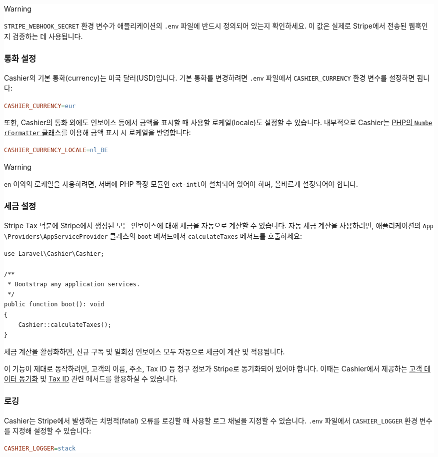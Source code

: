 > [!WARNING]  
> `STRIPE_WEBHOOK_SECRET` 환경 변수가 애플리케이션의 `.env` 파일에 반드시 정의되어 있는지 확인하세요. 이 값은 실제로 Stripe에서 전송된 웹훅인지 검증하는 데 사용됩니다.

<a name="currency-configuration"></a>
### 통화 설정

Cashier의 기본 통화(currency)는 미국 달러(USD)입니다. 기본 통화를 변경하려면 `.env` 파일에서 `CASHIER_CURRENCY` 환경 변수를 설정하면 됩니다:

```ini
CASHIER_CURRENCY=eur
```

또한, Cashier의 통화 외에도 인보이스 등에서 금액을 표시할 때 사용할 로케일(locale)도 설정할 수 있습니다. 내부적으로 Cashier는 [PHP의 `NumberFormatter` 클래스](https://www.php.net/manual/en/class.numberformatter.php)를 이용해 금액 표시 시 로케일을 반영합니다:

```ini
CASHIER_CURRENCY_LOCALE=nl_BE
```

> [!WARNING]  
> `en` 이외의 로케일을 사용하려면, 서버에 PHP 확장 모듈인 `ext-intl`이 설치되어 있어야 하며, 올바르게 설정되어야 합니다.

<a name="tax-configuration"></a>
### 세금 설정

[Stripe Tax](https://stripe.com/tax) 덕분에 Stripe에서 생성된 모든 인보이스에 대해 세금을 자동으로 계산할 수 있습니다. 자동 세금 계산을 사용하려면, 애플리케이션의 `App\Providers\AppServiceProvider` 클래스의 `boot` 메서드에서 `calculateTaxes` 메서드를 호출하세요:

```
use Laravel\Cashier\Cashier;

/**
 * Bootstrap any application services.
 */
public function boot(): void
{
    Cashier::calculateTaxes();
}
```

세금 계산을 활성화하면, 신규 구독 및 일회성 인보이스 모두 자동으로 세금이 계산 및 적용됩니다.

이 기능이 제대로 동작하려면, 고객의 이름, 주소, Tax ID 등 청구 정보가 Stripe로 동기화되어 있어야 합니다. 이때는 Cashier에서 제공하는 [고객 데이터 동기화](#syncing-customer-data-with-stripe) 및 [Tax ID](#tax-ids) 관련 메서드를 활용하실 수 있습니다.

<a name="logging"></a>
### 로깅

Cashier는 Stripe에서 발생하는 치명적(fatal) 오류를 로깅할 때 사용할 로그 채널을 지정할 수 있습니다. `.env` 파일에서 `CASHIER_LOGGER` 환경 변수를 지정해 설정할 수 있습니다:

```ini
CASHIER_LOGGER=stack
```
